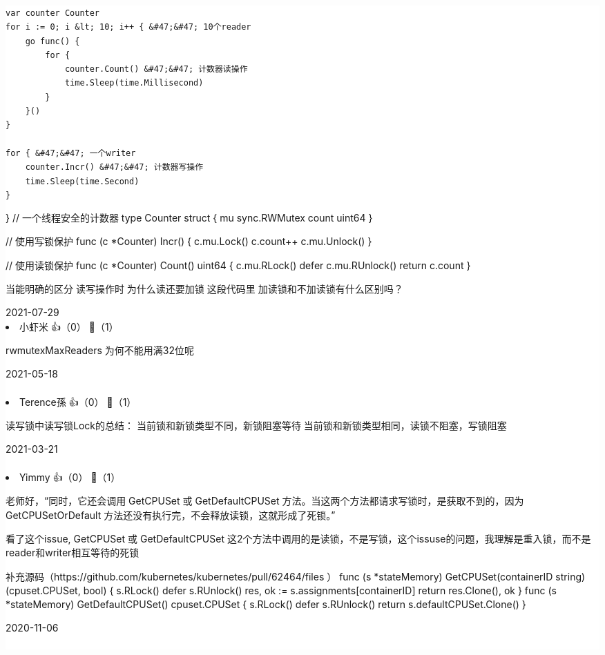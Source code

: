     var counter Counter
    for i := 0; i &lt; 10; i++ { &#47;&#47; 10个reader
        go func() {
            for {
                counter.Count() &#47;&#47; 计数器读操作
                time.Sleep(time.Millisecond)
            }
        }()
    }

    for { &#47;&#47; 一个writer
        counter.Incr() &#47;&#47; 计数器写操作
        time.Sleep(time.Second)
    }
}
&#47;&#47; 一个线程安全的计数器
type Counter struct {
    mu    sync.RWMutex
    count uint64
}

&#47;&#47; 使用写锁保护
func (c *Counter) Incr() {
    c.mu.Lock()
    c.count++
    c.mu.Unlock()
}

&#47;&#47; 使用读锁保护
func (c *Counter) Count() uint64 {
    c.mu.RLock()
    defer c.mu.RUnlock()
    return c.count
}

当能明确的区分 读写操作时  为什么读还要加锁 这段代码里 加读锁和不加读锁有什么区别吗？</p>2021-07-29</li><br/><li><span>小虾米</span> 👍（0） 💬（1）<p>rwmutexMaxReaders 为何不能用满32位呢</p>2021-05-18</li><br/><li><span>Terence孫</span> 👍（0） 💬（1）<p>读写锁中读写锁Lock的总结：
当前锁和新锁类型不同，新锁阻塞等待
当前锁和新锁类型相同，读锁不阻塞，写锁阻塞</p>2021-03-21</li><br/><li><span>Yimmy</span> 👍（0） 💬（1）<p>老师好，“同时，它还会调用 GetCPUSet 或 GetDefaultCPUSet 方法。当这两个方法都请求写锁时，是获取不到的，因为 GetCPUSetOrDefault 方法还没有执行完，不会释放读锁，这就形成了死锁。”

看了这个issue, GetCPUSet 或 GetDefaultCPUSet 这2个方法中调用的是读锁，不是写锁，这个issuse的问题，我理解是重入锁，而不是reader和writer相互等待的死锁

补充源码（https:&#47;&#47;github.com&#47;kubernetes&#47;kubernetes&#47;pull&#47;62464&#47;files ）
func (s *stateMemory) GetCPUSet(containerID string) (cpuset.CPUSet, bool) {
	s.RLock()
	defer s.RUnlock()
	res, ok := s.assignments[containerID]
	return res.Clone(), ok
}
func (s *stateMemory) GetDefaultCPUSet() cpuset.CPUSet {
	s.RLock()
	defer s.RUnlock()
	return s.defaultCPUSet.Clone()
}</p>2020-11-06</li><br/>
</ul>